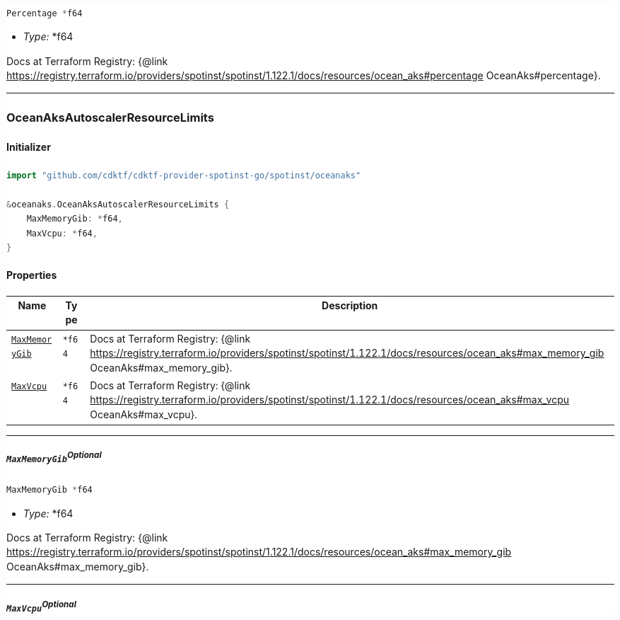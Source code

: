```go
Percentage *f64
```

- *Type:* *f64

Docs at Terraform Registry: {@link https://registry.terraform.io/providers/spotinst/spotinst/1.122.1/docs/resources/ocean_aks#percentage OceanAks#percentage}.

---

### OceanAksAutoscalerResourceLimits <a name="OceanAksAutoscalerResourceLimits" id="@cdktf/provider-spotinst.oceanAks.OceanAksAutoscalerResourceLimits"></a>

#### Initializer <a name="Initializer" id="@cdktf/provider-spotinst.oceanAks.OceanAksAutoscalerResourceLimits.Initializer"></a>

```go
import "github.com/cdktf/cdktf-provider-spotinst-go/spotinst/oceanaks"

&oceanaks.OceanAksAutoscalerResourceLimits {
	MaxMemoryGib: *f64,
	MaxVcpu: *f64,
}
```

#### Properties <a name="Properties" id="Properties"></a>

| **Name** | **Type** | **Description** |
| --- | --- | --- |
| <code><a href="#@cdktf/provider-spotinst.oceanAks.OceanAksAutoscalerResourceLimits.property.maxMemoryGib">MaxMemoryGib</a></code> | <code>*f64</code> | Docs at Terraform Registry: {@link https://registry.terraform.io/providers/spotinst/spotinst/1.122.1/docs/resources/ocean_aks#max_memory_gib OceanAks#max_memory_gib}. |
| <code><a href="#@cdktf/provider-spotinst.oceanAks.OceanAksAutoscalerResourceLimits.property.maxVcpu">MaxVcpu</a></code> | <code>*f64</code> | Docs at Terraform Registry: {@link https://registry.terraform.io/providers/spotinst/spotinst/1.122.1/docs/resources/ocean_aks#max_vcpu OceanAks#max_vcpu}. |

---

##### `MaxMemoryGib`<sup>Optional</sup> <a name="MaxMemoryGib" id="@cdktf/provider-spotinst.oceanAks.OceanAksAutoscalerResourceLimits.property.maxMemoryGib"></a>

```go
MaxMemoryGib *f64
```

- *Type:* *f64

Docs at Terraform Registry: {@link https://registry.terraform.io/providers/spotinst/spotinst/1.122.1/docs/resources/ocean_aks#max_memory_gib OceanAks#max_memory_gib}.

---

##### `MaxVcpu`<sup>Optional</sup> <a name="MaxVcpu" id="@cdktf/provider-spotinst.oceanAks.OceanAksAutoscalerResourceLimits.property.maxVcpu"></a>
